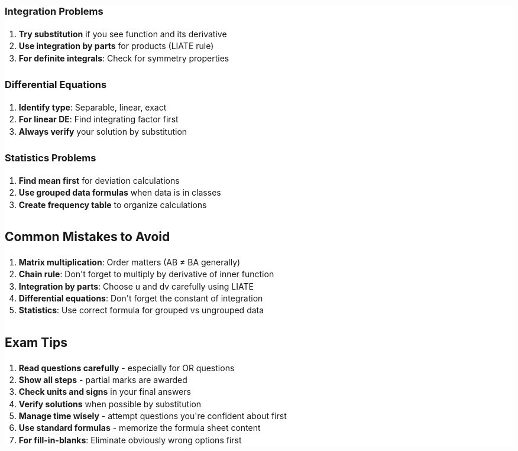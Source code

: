 ### Integration Problems

1. **Try substitution** if you see function and its derivative
2. **Use integration by parts** for products (LIATE rule)
3. **For definite integrals**: Check for symmetry properties

### Differential Equations

1. **Identify type**: Separable, linear, exact
2. **For linear DE**: Find integrating factor first
3. **Always verify** your solution by substitution

### Statistics Problems

1. **Find mean first** for deviation calculations
2. **Use grouped data formulas** when data is in classes
3. **Create frequency table** to organize calculations

## Common Mistakes to Avoid

1. **Matrix multiplication**: Order matters (AB ≠ BA generally)
2. **Chain rule**: Don't forget to multiply by derivative of inner function
3. **Integration by parts**: Choose u and dv carefully using LIATE
4. **Differential equations**: Don't forget the constant of integration
5. **Statistics**: Use correct formula for grouped vs ungrouped data

## Exam Tips

1. **Read questions carefully** - especially for OR questions
2. **Show all steps** - partial marks are awarded
3. **Check units and signs** in your final answers
4. **Verify solutions** when possible by substitution
5. **Manage time wisely** - attempt questions you're confident about first
6. **Use standard formulas** - memorize the formula sheet content
7. **For fill-in-blanks**: Eliminate obviously wrong options first
